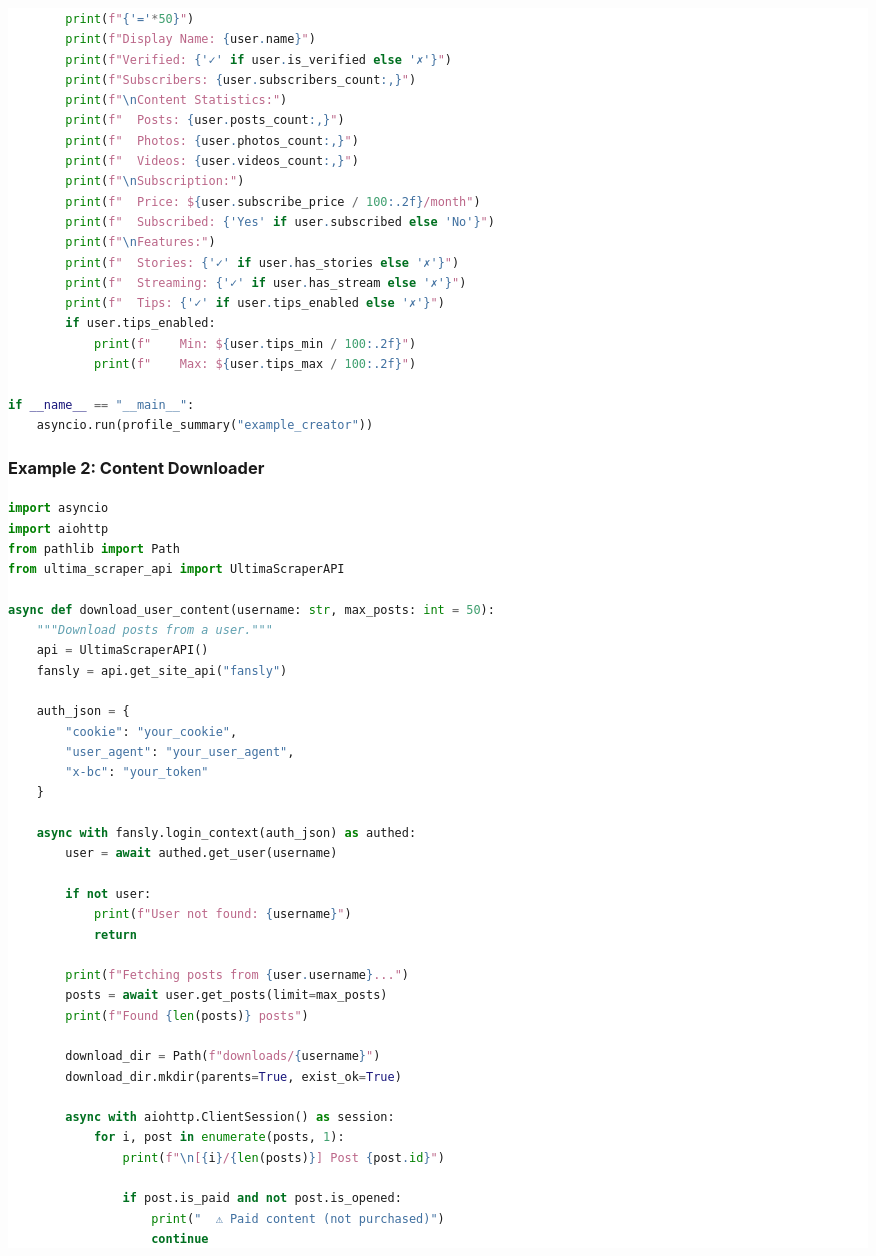 ```python
        print(f"{'='*50}")
        print(f"Display Name: {user.name}")
        print(f"Verified: {'✓' if user.is_verified else '✗'}")
        print(f"Subscribers: {user.subscribers_count:,}")
        print(f"\nContent Statistics:")
        print(f"  Posts: {user.posts_count:,}")
        print(f"  Photos: {user.photos_count:,}")
        print(f"  Videos: {user.videos_count:,}")
        print(f"\nSubscription:")
        print(f"  Price: ${user.subscribe_price / 100:.2f}/month")
        print(f"  Subscribed: {'Yes' if user.subscribed else 'No'}")
        print(f"\nFeatures:")
        print(f"  Stories: {'✓' if user.has_stories else '✗'}")
        print(f"  Streaming: {'✓' if user.has_stream else '✗'}")
        print(f"  Tips: {'✓' if user.tips_enabled else '✗'}")
        if user.tips_enabled:
            print(f"    Min: ${user.tips_min / 100:.2f}")
            print(f"    Max: ${user.tips_max / 100:.2f}")

if __name__ == "__main__":
    asyncio.run(profile_summary("example_creator"))
```

### Example 2: Content Downloader

```python
import asyncio
import aiohttp
from pathlib import Path
from ultima_scraper_api import UltimaScraperAPI

async def download_user_content(username: str, max_posts: int = 50):
    """Download posts from a user."""
    api = UltimaScraperAPI()
    fansly = api.get_site_api("fansly")
    
    auth_json = {
        "cookie": "your_cookie",
        "user_agent": "your_user_agent",
        "x-bc": "your_token"
    }
    
    async with fansly.login_context(auth_json) as authed:
        user = await authed.get_user(username)
        
        if not user:
            print(f"User not found: {username}")
            return
        
        print(f"Fetching posts from {user.username}...")
        posts = await user.get_posts(limit=max_posts)
        print(f"Found {len(posts)} posts")
        
        download_dir = Path(f"downloads/{username}")
        download_dir.mkdir(parents=True, exist_ok=True)
        
        async with aiohttp.ClientSession() as session:
            for i, post in enumerate(posts, 1):
                print(f"\n[{i}/{len(posts)}] Post {post.id}")
                
                if post.is_paid and not post.is_opened:
                    print("  ⚠ Paid content (not purchased)")
                    continue
```